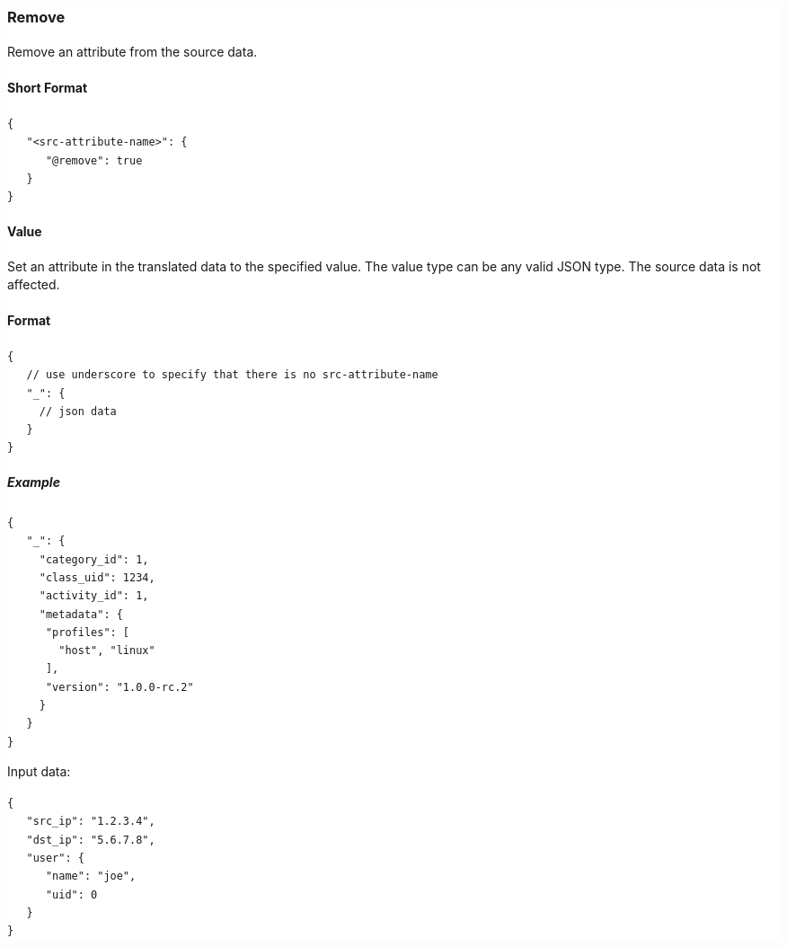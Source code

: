 ### Remove

Remove an attribute from the source data.

#### Short Format

```json5
{
   "<src-attribute-name>": {
      "@remove": true
   }
}
```

#### Value

Set an attribute in the translated data to the specified value. The value type
can be any valid JSON type. The source data is not affected.

#### Format

```json5
{
   // use underscore to specify that there is no src-attribute-name  
   "_": {
     // json data
   }
}
```

##### Example

```json5
{
   "_": {
     "category_id": 1,
     "class_uid": 1234,
     "activity_id": 1,
     "metadata": {
      "profiles": [
        "host", "linux"
      ],
      "version": "1.0.0-rc.2"
     }
   }
}
```

Input data:

```json5
{
   "src_ip": "1.2.3.4",
   "dst_ip": "5.6.7.8",
   "user": {
      "name": "joe",
      "uid": 0
   }    
}
```
